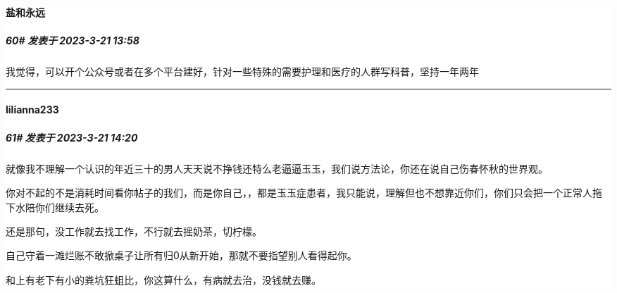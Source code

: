 ####  盐和永远  
##### 60#       发表于 2023-3-21 13:58

我觉得，可以开个公众号或者在多个平台建好，针对一些特殊的需要护理和医疗的人群写科普，坚持一年两年


*****

####  lilianna233  
##### 61#       发表于 2023-3-21 14:20

就像我不理解一个认识的年近三十的男人天天说不挣钱还特么老逼逼玉玉，我们说方法论，你还在说自己伤春怀秋的世界观。

你对不起的不是消耗时间看你帖子的我们，而是你自己，，都是玉玉症患者，我只能说，理解但也不想靠近你们，你们只会把一个正常人拖下水陪你们继续去死。

还是那句，没工作就去找工作，不行就去摇奶茶，切柠檬。

自己守着一滩烂账不敢掀桌子让所有归0从新开始，那就不要指望别人看得起你。

和上有老下有小的粪坑狂蛆比，你这算什么，有病就去治，没钱就去赚。

